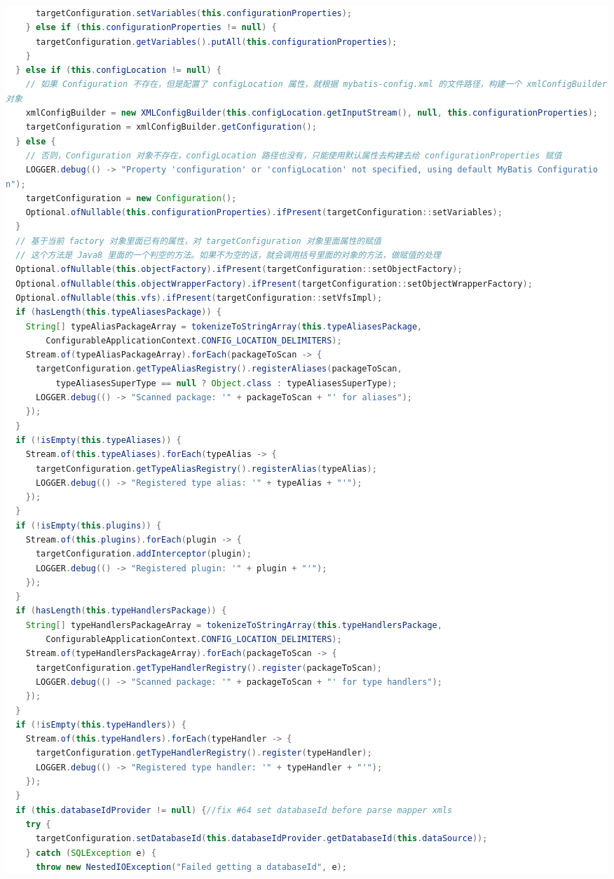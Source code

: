 ```java
      targetConfiguration.setVariables(this.configurationProperties);
    } else if (this.configurationProperties != null) {
      targetConfiguration.getVariables().putAll(this.configurationProperties);
    }
  } else if (this.configLocation != null) {
    // 如果 Configuration 不存在，但是配置了 configLocation 属性，就根据 mybatis-config.xml 的文件路径，构建一个 xmlConfigBuilder 对象
    xmlConfigBuilder = new XMLConfigBuilder(this.configLocation.getInputStream(), null, this.configurationProperties);
    targetConfiguration = xmlConfigBuilder.getConfiguration();
  } else {
    // 否则，Configuration 对象不存在，configLocation 路径也没有，只能使用默认属性去构建去给 configurationProperties 赋值
    LOGGER.debug(() -> "Property 'configuration' or 'configLocation' not specified, using default MyBatis Configuration");
    targetConfiguration = new Configuration();
    Optional.ofNullable(this.configurationProperties).ifPresent(targetConfiguration::setVariables);
  }
  // 基于当前 factory 对象里面已有的属性，对 targetConfiguration 对象里面属性的赋值
  // 这个方法是 Java8 里面的一个判空的方法。如果不为空的话，就会调用括号里面的对象的方法，做赋值的处理
  Optional.ofNullable(this.objectFactory).ifPresent(targetConfiguration::setObjectFactory);
  Optional.ofNullable(this.objectWrapperFactory).ifPresent(targetConfiguration::setObjectWrapperFactory);
  Optional.ofNullable(this.vfs).ifPresent(targetConfiguration::setVfsImpl);
  if (hasLength(this.typeAliasesPackage)) {
    String[] typeAliasPackageArray = tokenizeToStringArray(this.typeAliasesPackage,
        ConfigurableApplicationContext.CONFIG_LOCATION_DELIMITERS);
    Stream.of(typeAliasPackageArray).forEach(packageToScan -> {
      targetConfiguration.getTypeAliasRegistry().registerAliases(packageToScan,
          typeAliasesSuperType == null ? Object.class : typeAliasesSuperType);
      LOGGER.debug(() -> "Scanned package: '" + packageToScan + "' for aliases");
    });
  }
  if (!isEmpty(this.typeAliases)) {
    Stream.of(this.typeAliases).forEach(typeAlias -> {
      targetConfiguration.getTypeAliasRegistry().registerAlias(typeAlias);
      LOGGER.debug(() -> "Registered type alias: '" + typeAlias + "'");
    });
  }
  if (!isEmpty(this.plugins)) {
    Stream.of(this.plugins).forEach(plugin -> {
      targetConfiguration.addInterceptor(plugin);
      LOGGER.debug(() -> "Registered plugin: '" + plugin + "'");
    });
  }
  if (hasLength(this.typeHandlersPackage)) {
    String[] typeHandlersPackageArray = tokenizeToStringArray(this.typeHandlersPackage,
        ConfigurableApplicationContext.CONFIG_LOCATION_DELIMITERS);
    Stream.of(typeHandlersPackageArray).forEach(packageToScan -> {
      targetConfiguration.getTypeHandlerRegistry().register(packageToScan);
      LOGGER.debug(() -> "Scanned package: '" + packageToScan + "' for type handlers");
    });
  }
  if (!isEmpty(this.typeHandlers)) {
    Stream.of(this.typeHandlers).forEach(typeHandler -> {
      targetConfiguration.getTypeHandlerRegistry().register(typeHandler);
      LOGGER.debug(() -> "Registered type handler: '" + typeHandler + "'");
    });
  }
  if (this.databaseIdProvider != null) {//fix #64 set databaseId before parse mapper xmls
    try {
      targetConfiguration.setDatabaseId(this.databaseIdProvider.getDatabaseId(this.dataSource));
    } catch (SQLException e) {
      throw new NestedIOException("Failed getting a databaseId", e);
```